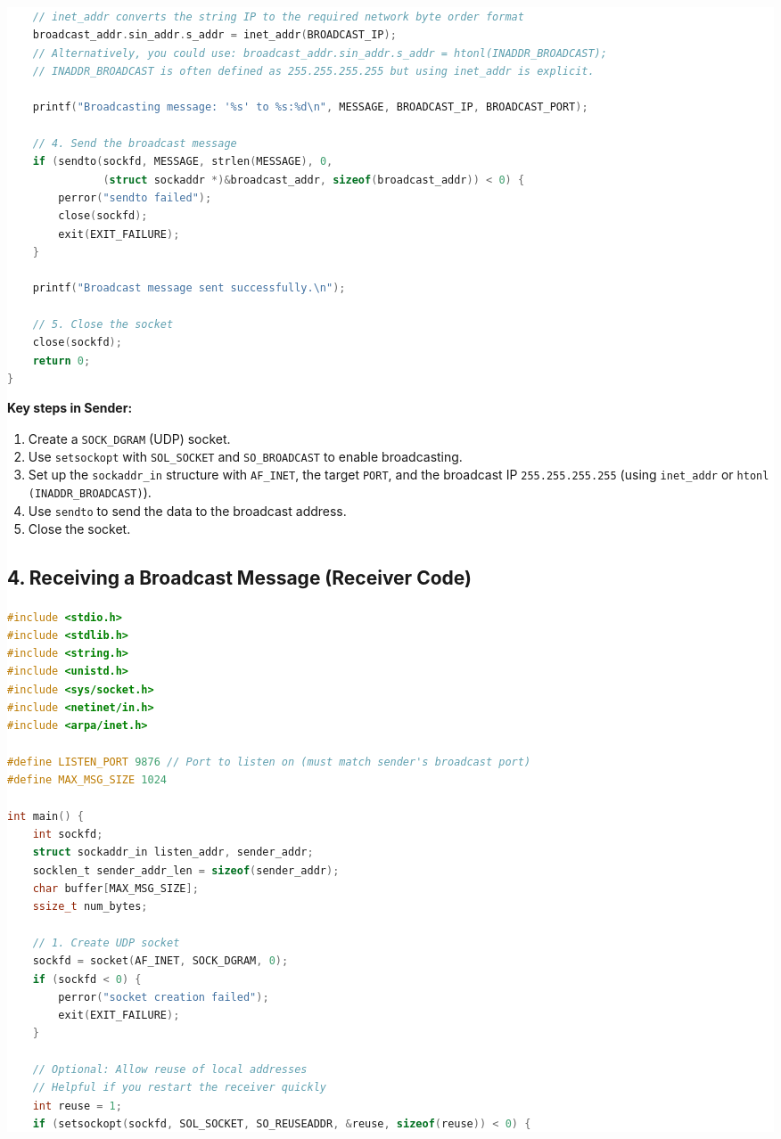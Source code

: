 ```c
    // inet_addr converts the string IP to the required network byte order format
    broadcast_addr.sin_addr.s_addr = inet_addr(BROADCAST_IP);
    // Alternatively, you could use: broadcast_addr.sin_addr.s_addr = htonl(INADDR_BROADCAST);
    // INADDR_BROADCAST is often defined as 255.255.255.255 but using inet_addr is explicit.

    printf("Broadcasting message: '%s' to %s:%d\n", MESSAGE, BROADCAST_IP, BROADCAST_PORT);

    // 4. Send the broadcast message
    if (sendto(sockfd, MESSAGE, strlen(MESSAGE), 0,
               (struct sockaddr *)&broadcast_addr, sizeof(broadcast_addr)) < 0) {
        perror("sendto failed");
        close(sockfd);
        exit(EXIT_FAILURE);
    }

    printf("Broadcast message sent successfully.\n");

    // 5. Close the socket
    close(sockfd);
    return 0;
}
```

**Key steps in Sender:**

1. Create a `SOCK_DGRAM` (UDP) socket.
2. Use `setsockopt` with `SOL_SOCKET` and `SO_BROADCAST` to enable broadcasting.
3. Set up the `sockaddr_in` structure with `AF_INET`, the target `PORT`, and the broadcast IP `255.255.255.255` (using `inet_addr` or `htonl(INADDR_BROADCAST)`).
4. Use `sendto` to send the data to the broadcast address.
5. Close the socket.

## 4. Receiving a Broadcast Message (Receiver Code)

```c
#include <stdio.h>
#include <stdlib.h>
#include <string.h>
#include <unistd.h>
#include <sys/socket.h>
#include <netinet/in.h>
#include <arpa/inet.h>

#define LISTEN_PORT 9876 // Port to listen on (must match sender's broadcast port)
#define MAX_MSG_SIZE 1024

int main() {
    int sockfd;
    struct sockaddr_in listen_addr, sender_addr;
    socklen_t sender_addr_len = sizeof(sender_addr);
    char buffer[MAX_MSG_SIZE];
    ssize_t num_bytes;

    // 1. Create UDP socket
    sockfd = socket(AF_INET, SOCK_DGRAM, 0);
    if (sockfd < 0) {
        perror("socket creation failed");
        exit(EXIT_FAILURE);
    }

    // Optional: Allow reuse of local addresses
    // Helpful if you restart the receiver quickly
    int reuse = 1;
    if (setsockopt(sockfd, SOL_SOCKET, SO_REUSEADDR, &reuse, sizeof(reuse)) < 0) {
```